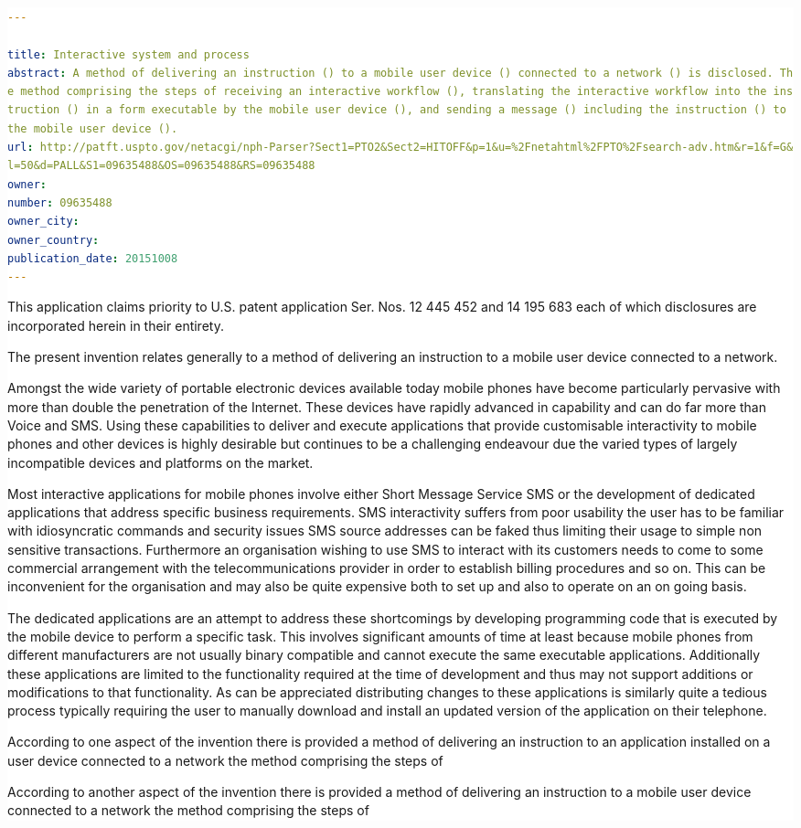 ```yaml
---

title: Interactive system and process
abstract: A method of delivering an instruction () to a mobile user device () connected to a network () is disclosed. The method comprising the steps of receiving an interactive workflow (), translating the interactive workflow into the instruction () in a form executable by the mobile user device (), and sending a message () including the instruction () to the mobile user device ().
url: http://patft.uspto.gov/netacgi/nph-Parser?Sect1=PTO2&Sect2=HITOFF&p=1&u=%2Fnetahtml%2FPTO%2Fsearch-adv.htm&r=1&f=G&l=50&d=PALL&S1=09635488&OS=09635488&RS=09635488
owner: 
number: 09635488
owner_city: 
owner_country: 
publication_date: 20151008
---
```

This application claims priority to U.S. patent application Ser. Nos. 12 445 452 and 14 195 683 each of which disclosures are incorporated herein in their entirety.

The present invention relates generally to a method of delivering an instruction to a mobile user device connected to a network.

Amongst the wide variety of portable electronic devices available today mobile phones have become particularly pervasive with more than double the penetration of the Internet. These devices have rapidly advanced in capability and can do far more than Voice and SMS. Using these capabilities to deliver and execute applications that provide customisable interactivity to mobile phones and other devices is highly desirable but continues to be a challenging endeavour due the varied types of largely incompatible devices and platforms on the market.

Most interactive applications for mobile phones involve either Short Message Service SMS or the development of dedicated applications that address specific business requirements. SMS interactivity suffers from poor usability the user has to be familiar with idiosyncratic commands and security issues SMS source addresses can be faked thus limiting their usage to simple non sensitive transactions. Furthermore an organisation wishing to use SMS to interact with its customers needs to come to some commercial arrangement with the telecommunications provider in order to establish billing procedures and so on. This can be inconvenient for the organisation and may also be quite expensive both to set up and also to operate on an on going basis.

The dedicated applications are an attempt to address these shortcomings by developing programming code that is executed by the mobile device to perform a specific task. This involves significant amounts of time at least because mobile phones from different manufacturers are not usually binary compatible and cannot execute the same executable applications. Additionally these applications are limited to the functionality required at the time of development and thus may not support additions or modifications to that functionality. As can be appreciated distributing changes to these applications is similarly quite a tedious process typically requiring the user to manually download and install an updated version of the application on their telephone.

According to one aspect of the invention there is provided a method of delivering an instruction to an application installed on a user device connected to a network the method comprising the steps of 

According to another aspect of the invention there is provided a method of delivering an instruction to a mobile user device connected to a network the method comprising the steps of 
